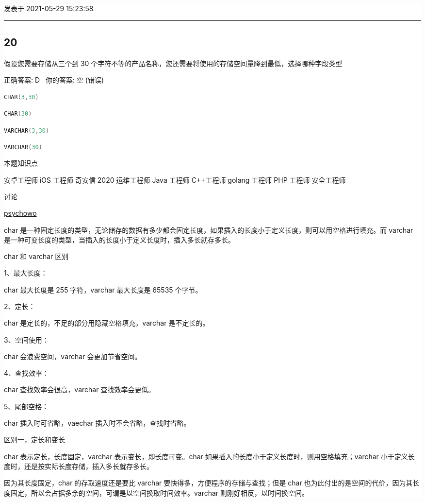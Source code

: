 发表于 2021-05-29 15:23:58

* * *

## 20

假设您需要存储从三个到 30 个字符不等的产品名称，您还需要将使用的存储空间量降到最低，选择哪种字段类型

正确答案: D   你的答案: 空 (错误)

```cpp
CHAR(3,30)
```

```cpp
CHAR(30)
```

```cpp
VARCHAR(3,30)
```

```cpp
VARCHAR(30)
```

本题知识点

安卓工程师 iOS 工程师 奇安信 2020 运维工程师 Java 工程师 C++工程师 golang 工程师 PHP 工程师 安全工程师

讨论

[psychowo](https://www.nowcoder.com/profile/980213287)

char 是一种固定长度的类型，无论储存的数据有多少都会固定长度，如果插入的长度小于定义长度，则可以用空格进行填充。而 varchar 是一种可变长度的类型，当插入的长度小于定义长度时，插入多长就存多长。

char 和 varchar 区别

1、最大长度：

char 最大长度是 255 字符，varchar 最大长度是 65535 个字节。

2、定长：

char 是定长的，不足的部分用隐藏空格填充，varchar 是不定长的。

3、空间使用：

char 会浪费空间，varchar 会更加节省空间。

4、查找效率：

char 查找效率会很高，varchar 查找效率会更低。

5、尾部空格：

char 插入时可省略，vaechar 插入时不会省略，查找时省略。

区别一，定长和变长

char 表示定长，长度固定，varchar 表示变长，即长度可变。char 如果插入的长度小于定义长度时，则用空格填充；varchar 小于定义长度时，还是按实际长度存储，插入多长就存多长。

因为其长度固定，char 的存取速度还是要比 varchar 要快得多，方便程序的存储与查找；但是 char 也为此付出的是空间的代价，因为其长度固定，所以会占据多余的空间，可谓是以空间换取时间效率。varchar 则刚好相反，以时间换空间。
